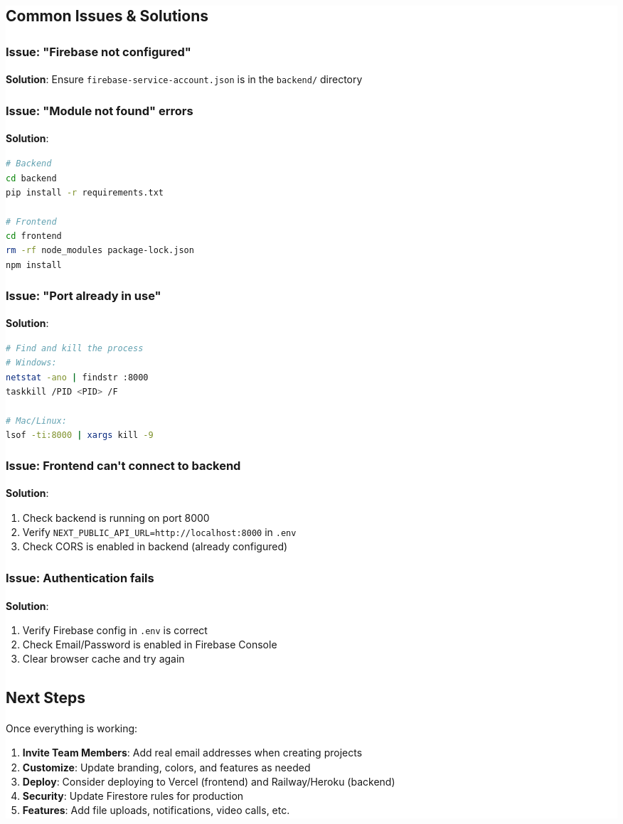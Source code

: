 ## Common Issues & Solutions

### Issue: "Firebase not configured"
**Solution**: Ensure `firebase-service-account.json` is in the `backend/` directory

### Issue: "Module not found" errors
**Solution**: 
```bash
# Backend
cd backend
pip install -r requirements.txt

# Frontend
cd frontend
rm -rf node_modules package-lock.json
npm install
```

### Issue: "Port already in use"
**Solution**:
```bash
# Find and kill the process
# Windows:
netstat -ano | findstr :8000
taskkill /PID <PID> /F

# Mac/Linux:
lsof -ti:8000 | xargs kill -9
```

### Issue: Frontend can't connect to backend
**Solution**: 
1. Check backend is running on port 8000
2. Verify `NEXT_PUBLIC_API_URL=http://localhost:8000` in `.env`
3. Check CORS is enabled in backend (already configured)

### Issue: Authentication fails
**Solution**:
1. Verify Firebase config in `.env` is correct
2. Check Email/Password is enabled in Firebase Console
3. Clear browser cache and try again

## Next Steps

Once everything is working:

1. **Invite Team Members**: Add real email addresses when creating projects
2. **Customize**: Update branding, colors, and features as needed
3. **Deploy**: Consider deploying to Vercel (frontend) and Railway/Heroku (backend)
4. **Security**: Update Firestore rules for production
5. **Features**: Add file uploads, notifications, video calls, etc.
